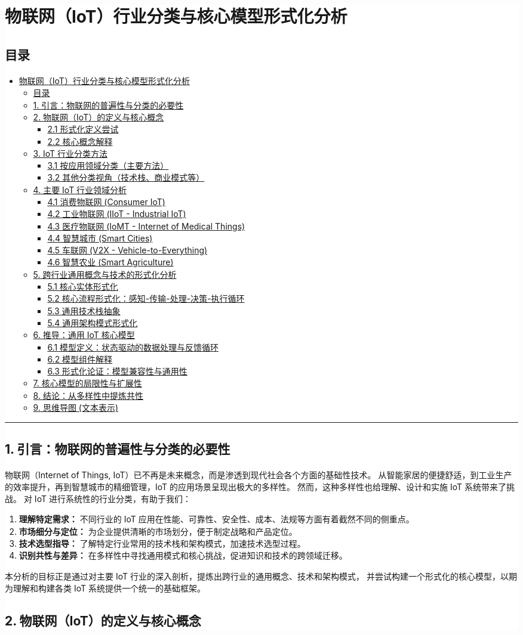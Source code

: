 # 物联网（IoT）行业分类与核心模型形式化分析

## 目录

- [物联网（IoT）行业分类与核心模型形式化分析](#物联网iot行业分类与核心模型形式化分析)
  - [目录](#目录)
  - [1. 引言：物联网的普遍性与分类的必要性](#1-引言物联网的普遍性与分类的必要性)
  - [2. 物联网（IoT）的定义与核心概念](#2-物联网iot的定义与核心概念)
    - [2.1 形式化定义尝试](#21-形式化定义尝试)
    - [2.2 核心概念解释](#22-核心概念解释)
  - [3. IoT 行业分类方法](#3-iot-行业分类方法)
    - [3.1 按应用领域分类（主要方法）](#31-按应用领域分类主要方法)
    - [3.2 其他分类视角（技术栈、商业模式等）](#32-其他分类视角技术栈商业模式等)
  - [4. 主要 IoT 行业领域分析](#4-主要-iot-行业领域分析)
    - [4.1 消费物联网 (Consumer IoT)](#41-消费物联网-consumer-iot)
    - [4.2 工业物联网 (IIoT - Industrial IoT)](#42-工业物联网-iiot---industrial-iot)
    - [4.3 医疗物联网 (IoMT - Internet of Medical Things)](#43-医疗物联网-iomt---internet-of-medical-things)
    - [4.4 智慧城市 (Smart Cities)](#44-智慧城市-smart-cities)
    - [4.5 车联网 (V2X - Vehicle-to-Everything)](#45-车联网-v2x---vehicle-to-everything)
    - [4.6 智慧农业 (Smart Agriculture)](#46-智慧农业-smart-agriculture)
  - [5. 跨行业通用概念与技术的形式化分析](#5-跨行业通用概念与技术的形式化分析)
    - [5.1 核心实体形式化](#51-核心实体形式化)
    - [5.2 核心流程形式化：感知-传输-处理-决策-执行循环](#52-核心流程形式化感知-传输-处理-决策-执行循环)
    - [5.3 通用技术栈抽象](#53-通用技术栈抽象)
    - [5.4 通用架构模式形式化](#54-通用架构模式形式化)
  - [6. 推导：通用 IoT 核心模型](#6-推导通用-iot-核心模型)
    - [6.1 模型定义：状态驱动的数据处理与反馈循环](#61-模型定义状态驱动的数据处理与反馈循环)
    - [6.2 模型组件解释](#62-模型组件解释)
    - [6.3 形式化论证：模型兼容性与通用性](#63-形式化论证模型兼容性与通用性)
  - [7. 核心模型的局限性与扩展性](#7-核心模型的局限性与扩展性)
  - [8. 结论：从多样性中提炼共性](#8-结论从多样性中提炼共性)
  - [9. 思维导图 (文本表示)](#9-思维导图-文本表示)

---

## 1. 引言：物联网的普遍性与分类的必要性

物联网（Internet of Things, IoT）已不再是未来概念，而是渗透到现代社会各个方面的基础性技术。
从智能家居的便捷舒适，到工业生产的效率提升，再到智慧城市的精细管理，IoT 的应用场景呈现出极大的多样性。
然而，这种多样性也给理解、设计和实施 IoT 系统带来了挑战。
对 IoT 进行系统性的行业分类，有助于我们：

1. **理解特定需求：** 不同行业的 IoT 应用在性能、可靠性、安全性、成本、法规等方面有着截然不同的侧重点。
2. **市场细分与定位：** 为企业提供清晰的市场划分，便于制定战略和产品定位。
3. **技术选型指导：** 了解特定行业常用的技术栈和架构模式，加速技术选型过程。
4. **识别共性与差异：** 在多样性中寻找通用模式和核心挑战，促进知识和技术的跨领域迁移。

本分析的目标正是通过对主要 IoT 行业的深入剖析，提炼出跨行业的通用概念、技术和架构模式，
并尝试构建一个形式化的核心模型，以期为理解和构建各类 IoT 系统提供一个统一的基础框架。

## 2. 物联网（IoT）的定义与核心概念
